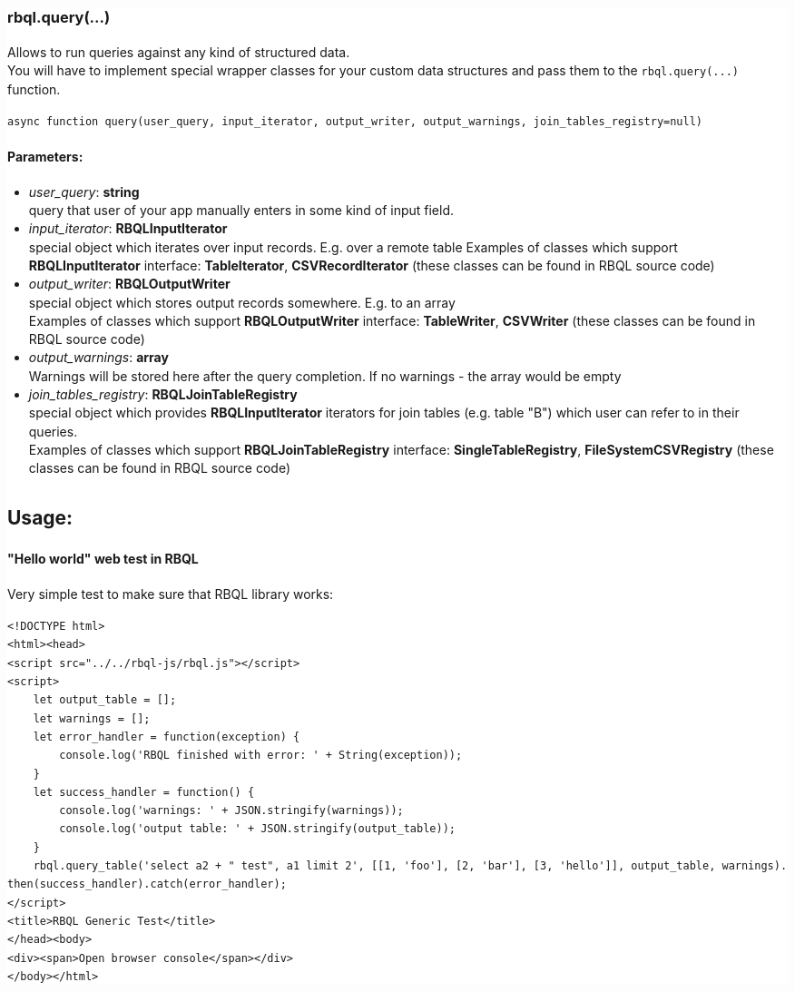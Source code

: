 
### rbql.query(...)
Allows to run queries against any kind of structured data.  
You will have to implement special wrapper classes for your custom data structures and pass them to the `rbql.query(...)` function.  

```
async function query(user_query, input_iterator, output_writer, output_warnings, join_tables_registry=null)
```

#### Parameters:  

* _user_query_: **string**  
  query that user of your app manually enters in some kind of input field.  
* _input_iterator_:  **RBQLInputIterator**  
  special object which iterates over input records. E.g. over a remote table 
  Examples of classes which support **RBQLInputIterator** interface: **TableIterator**, **CSVRecordIterator** (these classes can be found in RBQL source code)
* _output_writer_:  **RBQLOutputWriter**  
  special object which stores output records somewhere. E.g. to an array  
  Examples of classes which support **RBQLOutputWriter** interface: **TableWriter**, **CSVWriter** (these classes can be found in RBQL source code)
* _output_warnings_: **array**  
  Warnings will be stored here after the query completion. If no warnings - the array would be empty
* _join_tables_registry_: **RBQLJoinTableRegistry**  
  special object which provides **RBQLInputIterator** iterators for join tables (e.g. table "B") which user can refer to in their queries.  
  Examples of classes which support **RBQLJoinTableRegistry** interface: **SingleTableRegistry**, **FileSystemCSVRegistry** (these classes can be found in RBQL source code)


## Usage:

#### "Hello world" web test in RBQL  
Very simple test to make sure that RBQL library works:  

```
<!DOCTYPE html>
<html><head>
<script src="../../rbql-js/rbql.js"></script>
<script>
    let output_table = [];
    let warnings = [];
    let error_handler = function(exception) {
        console.log('RBQL finished with error: ' + String(exception));
    }
    let success_handler = function() {
        console.log('warnings: ' + JSON.stringify(warnings));
        console.log('output table: ' + JSON.stringify(output_table));
    }
    rbql.query_table('select a2 + " test", a1 limit 2', [[1, 'foo'], [2, 'bar'], [3, 'hello']], output_table, warnings).then(success_handler).catch(error_handler);
</script>
<title>RBQL Generic Test</title>
</head><body>
<div><span>Open browser console</span></div>
</body></html>
```
